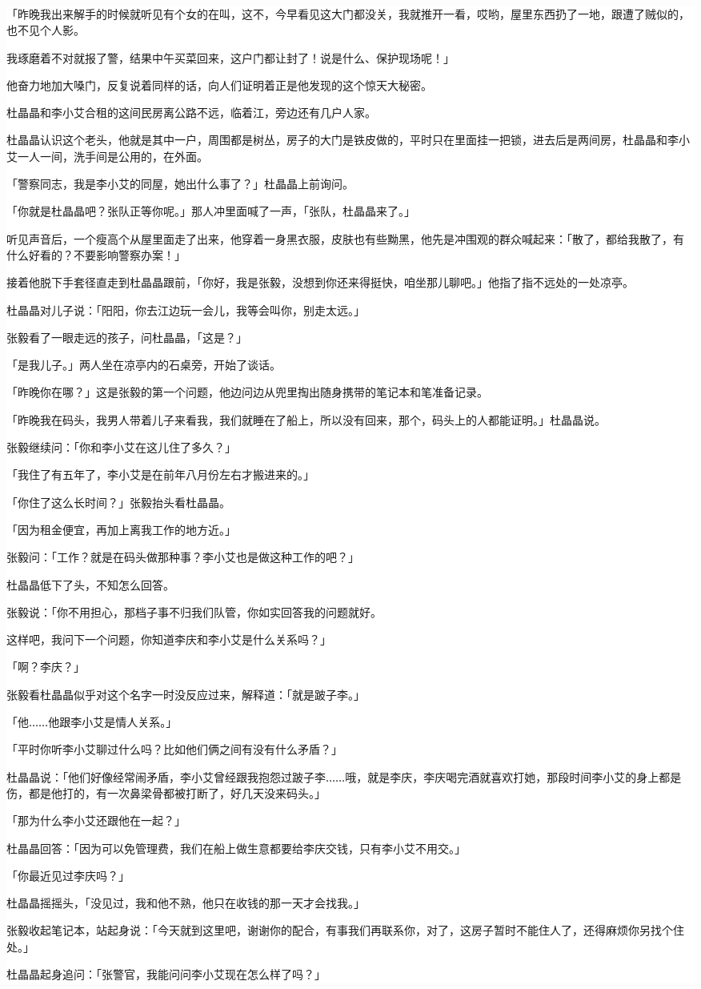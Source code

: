 「昨晚我出来解手的时候就听见有个女的在叫，这不，今早看见这大门都没关，我就推开一看，哎哟，屋里东西扔了一地，跟遭了贼似的，也不见个人影。

我琢磨着不对就报了警，结果中午买菜回来，这户门都让封了！说是什么、保护现场呢！」

他奋力地加大嗓门，反复说着同样的话，向人们证明着正是他发现的这个惊天大秘密。

杜晶晶和李小艾合租的这间民房离公路不远，临着江，旁边还有几户人家。

杜晶晶认识这个老头，他就是其中一户，周围都是树丛，房子的大门是铁皮做的，平时只在里面挂一把锁，进去后是两间房，杜晶晶和李小艾一人一间，洗手间是公用的，在外面。

「警察同志，我是李小艾的同屋，她出什么事了？」杜晶晶上前询问。

「你就是杜晶晶吧？张队正等你呢。」那人冲里面喊了一声，「张队，杜晶晶来了。」

听见声音后，一个瘦高个从屋里面走了出来，他穿着一身黑衣服，皮肤也有些黝黑，他先是冲围观的群众喊起来：「散了，都给我散了，有什么好看的？不要影响警察办案！」

接着他脱下手套径直走到杜晶晶跟前，「你好，我是张毅，没想到你还来得挺快，咱坐那儿聊吧。」他指了指不远处的一处凉亭。

杜晶晶对儿子说：「阳阳，你去江边玩一会儿，我等会叫你，别走太远。」

张毅看了一眼走远的孩子，问杜晶晶，「这是？」

「是我儿子。」两人坐在凉亭内的石桌旁，开始了谈话。

「昨晚你在哪？」这是张毅的第一个问题，他边问边从兜里掏出随身携带的笔记本和笔准备记录。

「昨晚我在码头，我男人带着儿子来看我，我们就睡在了船上，所以没有回来，那个，码头上的人都能证明。」杜晶晶说。

张毅继续问：「你和李小艾在这儿住了多久？」

「我住了有五年了，李小艾是在前年八月份左右才搬进来的。」

「你住了这么长时间？」张毅抬头看杜晶晶。

「因为租金便宜，再加上离我工作的地方近。」

张毅问：「工作？就是在码头做那种事？李小艾也是做这种工作的吧？」

杜晶晶低下了头，不知怎么回答。

张毅说：「你不用担心，那档子事不归我们队管，你如实回答我的问题就好。

这样吧，我问下一个问题，你知道李庆和李小艾是什么关系吗？」

「啊？李庆？」

张毅看杜晶晶似乎对这个名字一时没反应过来，解释道：「就是跛子李。」

「他……他跟李小艾是情人关系。」

「平时你听李小艾聊过什么吗？比如他们俩之间有没有什么矛盾？」

杜晶晶说：「他们好像经常闹矛盾，李小艾曾经跟我抱怨过跛子李……哦，就是李庆，李庆喝完酒就喜欢打她，那段时间李小艾的身上都是伤，都是他打的，有一次鼻梁骨都被打断了，好几天没来码头。」

「那为什么李小艾还跟他在一起？」

杜晶晶回答：「因为可以免管理费，我们在船上做生意都要给李庆交钱，只有李小艾不用交。」

「你最近见过李庆吗？」

杜晶晶摇摇头，「没见过，我和他不熟，他只在收钱的那一天才会找我。」

张毅收起笔记本，站起身说：「今天就到这里吧，谢谢你的配合，有事我们再联系你，对了，这房子暂时不能住人了，还得麻烦你另找个住处。」

杜晶晶起身追问：「张警官，我能问问李小艾现在怎么样了吗？」
